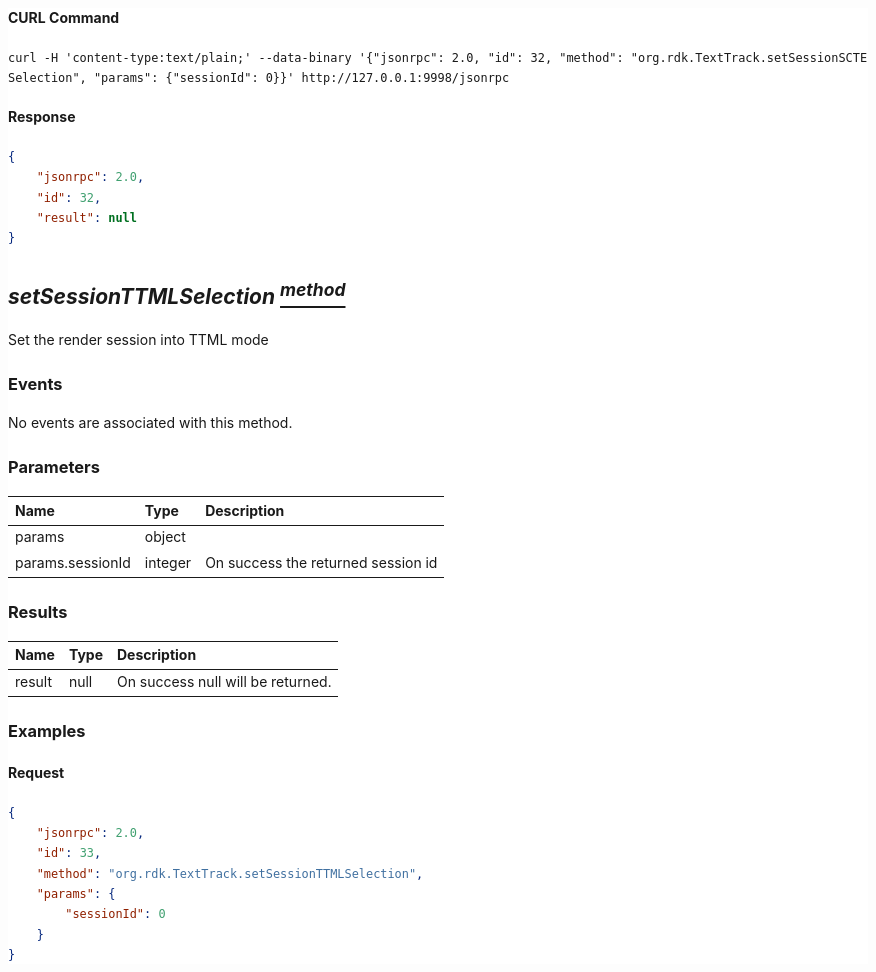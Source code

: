
#### CURL Command

```curl
curl -H 'content-type:text/plain;' --data-binary '{"jsonrpc": 2.0, "id": 32, "method": "org.rdk.TextTrack.setSessionSCTESelection", "params": {"sessionId": 0}}' http://127.0.0.1:9998/jsonrpc
```


#### Response

```json
{
    "jsonrpc": 2.0,
    "id": 32,
    "result": null
}
```

<a id="method.setSessionTTMLSelection"></a>
## *setSessionTTMLSelection [<sup>method</sup>](#head.Methods)*

Set the render session into TTML mode

### Events
No events are associated with this method.
### Parameters
| Name | Type | Description |
| :-------- | :-------- | :-------- |
| params | object |  |
| params.sessionId | integer | On success the returned session id |
### Results
| Name | Type | Description |
| :-------- | :-------- | :-------- |
| result | null | On success null will be returned. |

### Examples


#### Request

```json
{
    "jsonrpc": 2.0,
    "id": 33,
    "method": "org.rdk.TextTrack.setSessionTTMLSelection",
    "params": {
        "sessionId": 0
    }
}
```

